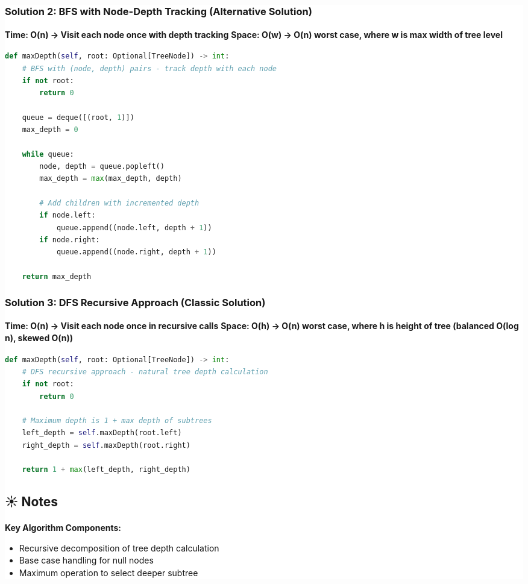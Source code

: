### Solution 2: BFS with Node-Depth Tracking (Alternative Solution)

**Time: O(n) → Visit each node once with depth tracking**
**Space: O(w) → O(n) worst case, where w is max width of tree level**

```python
def maxDepth(self, root: Optional[TreeNode]) -> int:
    # BFS with (node, depth) pairs - track depth with each node
    if not root:
        return 0
    
    queue = deque([(root, 1)])
    max_depth = 0
    
    while queue:
        node, depth = queue.popleft()
        max_depth = max(max_depth, depth)
        
        # Add children with incremented depth
        if node.left:
            queue.append((node.left, depth + 1))
        if node.right:
            queue.append((node.right, depth + 1))
    
    return max_depth
```

### Solution 3: DFS Recursive Approach (Classic Solution)

**Time: O(n) → Visit each node once in recursive calls**
**Space: O(h) → O(n) worst case, where h is height of tree (balanced O(log n), skewed O(n))**

```python
def maxDepth(self, root: Optional[TreeNode]) -> int:
    # DFS recursive approach - natural tree depth calculation
    if not root:
        return 0
    
    # Maximum depth is 1 + max depth of subtrees
    left_depth = self.maxDepth(root.left)
    right_depth = self.maxDepth(root.right)
    
    return 1 + max(left_depth, right_depth)
```

## ☀️ Notes

**Key Algorithm Components:**
- Recursive decomposition of tree depth calculation
- Base case handling for null nodes
- Maximum operation to select deeper subtree
